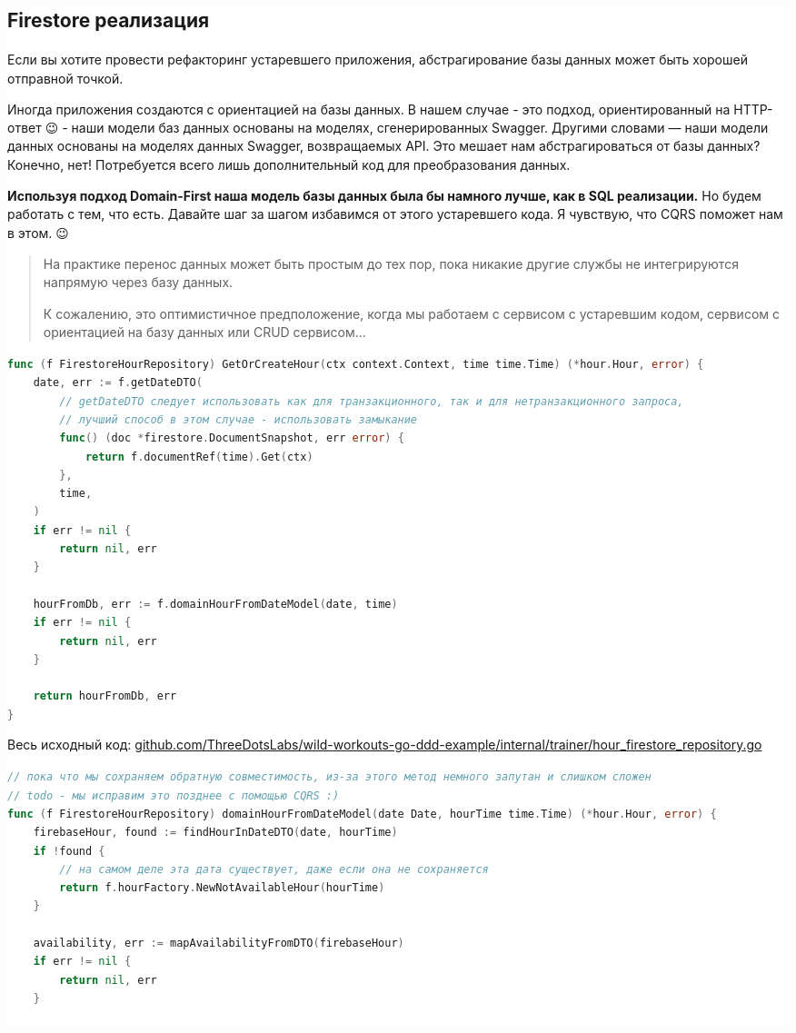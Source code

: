 ## Firestore реализация

Если вы хотите провести рефакторинг устаревшего приложения, абстрагирование 
базы данных может быть хорошей отправной точкой.

Иногда приложения создаются с ориентацией на базы данных. В нашем случае -
это подход, ориентированный на HTTP-ответ 😉 - наши модели баз данных основаны 
на моделях, сгенерированных Swagger. Другими словами — наши модели данных 
основаны на моделях данных Swagger, возвращаемых API. Это мешает нам 
абстрагироваться от базы данных? Конечно, нет! Потребуется всего лишь дополнительный
код для преобразования данных.

**Используя подход Domain-First наша модель базы данных была бы намного лучше, 
как в SQL реализации.** Но будем работать с тем, что есть. Давайте шаг за шагом 
избавимся от этого устаревшего кода. Я чувствую, что CQRS поможет нам в этом. 😉

> На практике перенос данных может быть простым до тех пор, пока никакие другие 
> службы не интегрируются напрямую через базу данных.
> 
> К сожалению, это оптимистичное предположение, когда мы работаем с сервисом с устаревшим
> кодом, сервисом с ориентацией на базу данных или CRUD сервисом...

```go
func (f FirestoreHourRepository) GetOrCreateHour(ctx context.Context, time time.Time) (*hour.Hour, error) {
    date, err := f.getDateDTO(
        // getDateDTO следует использовать как для транзакционного, так и для нетранзакционного запроса,
        // лучший способ в этом случае - использовать замыкание
        func() (doc *firestore.DocumentSnapshot, err error) {
            return f.documentRef(time).Get(ctx)
        },
        time,
    )
    if err != nil {
        return nil, err
    }
  
    hourFromDb, err := f.domainHourFromDateModel(date, time)
    if err != nil {
        return nil, err
    }
  
    return hourFromDb, err
}
```
Весь исходный код: [github.com/ThreeDotsLabs/wild-workouts-go-ddd-example/internal/trainer/hour_firestore_repository.go](https://github.com/ThreeDotsLabs/wild-workouts-go-ddd-example/blob/34c74e9d2cbc80160b4ff26e59818a89d10aa1eb/internal/trainer/hour_firestore_repository.go#L31)

```go
// пока что мы сохраняем обратную совместимость, из-за этого метод немного запутан и слишком сложен
// todo - мы исправим это позднее с помощью CQRS :)
func (f FirestoreHourRepository) domainHourFromDateModel(date Date, hourTime time.Time) (*hour.Hour, error) {
    firebaseHour, found := findHourInDateDTO(date, hourTime)
    if !found {
        // на самом деле эта дата существует, даже если она не сохраняется
        return f.hourFactory.NewNotAvailableHour(hourTime)
    }
  
    availability, err := mapAvailabilityFromDTO(firebaseHour)
    if err != nil {
        return nil, err
    }
  
```